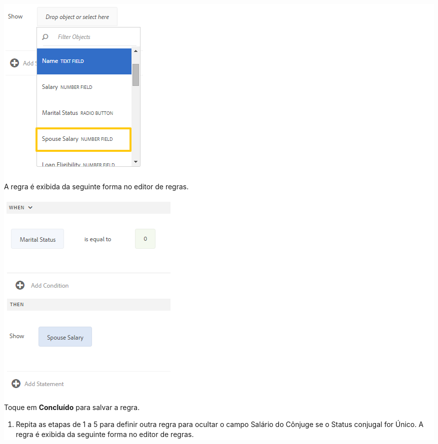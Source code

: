    ![write-rules-visual-editor-6](assets/write-rules-visual-editor-6.png)

   A regra é exibida da seguinte forma no editor de regras.

   ![write-rules-visual-editor-7](assets/write-rules-visual-editor-7.png)

   Toque em **Concluído** para salvar a regra.

1. Repita as etapas de 1 a 5 para definir outra regra para ocultar o campo Salário do Cônjuge se o Status conjugal for Único. A regra é exibida da seguinte forma no editor de regras.
